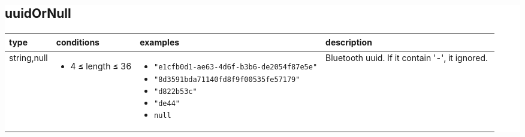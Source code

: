 

##  <a name="uuidornull">uuidOrNull</a>
| type | conditions | examples | description |
|:----|:----|:----|:----|
| string,null | <ul><li>4 &le; length &le; 36</li></ul>  |  <ul><li>`"e1cfb0d1-ae63-4d6f-b3b6-de2054f87e5e"`</li><li>`"8d3591bda71140fd8f9f00535fe57179"`</li><li>`"d822b53c"`</li><li>`"de44"`</li><li>`null`</li></ul> | Bluetooth uuid. If it contain &#39;-&#39;, it ignored.&nbsp; |






